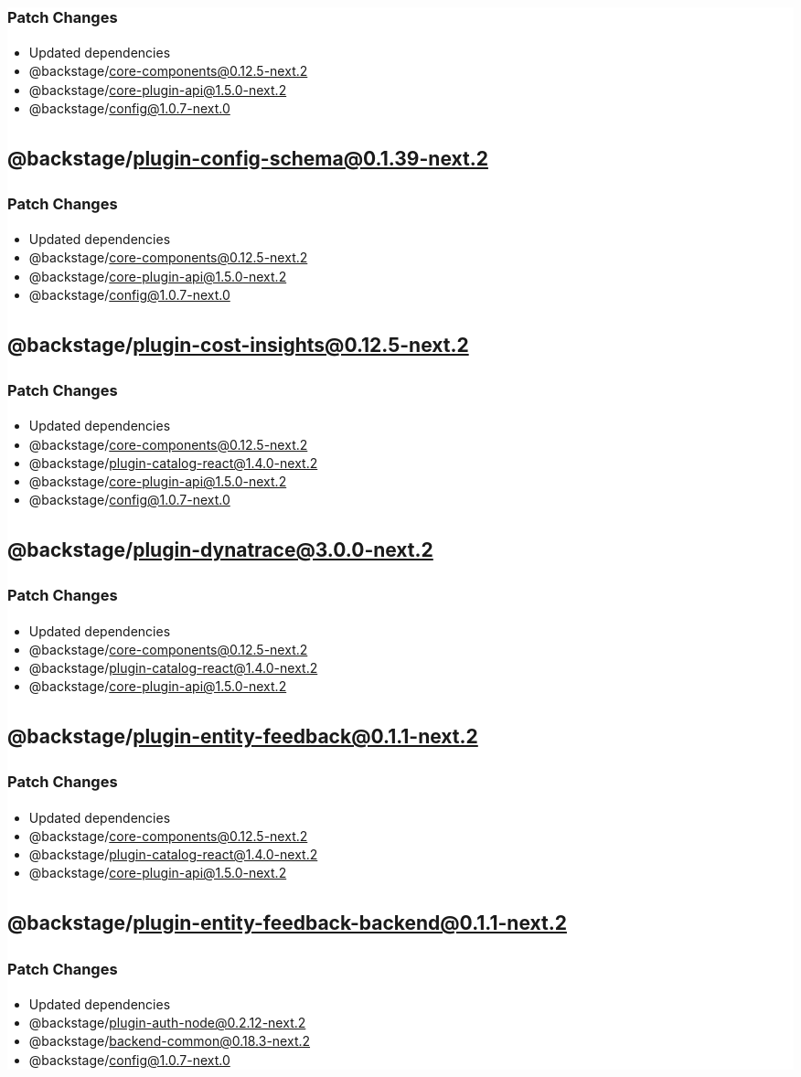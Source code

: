 ### Patch Changes

- Updated dependencies
 - @backstage/core-components@0.12.5-next.2
 - @backstage/core-plugin-api@1.5.0-next.2
 - @backstage/config@1.0.7-next.0

## @backstage/plugin-config-schema@0.1.39-next.2

### Patch Changes

- Updated dependencies
 - @backstage/core-components@0.12.5-next.2
 - @backstage/core-plugin-api@1.5.0-next.2
 - @backstage/config@1.0.7-next.0

## @backstage/plugin-cost-insights@0.12.5-next.2

### Patch Changes

- Updated dependencies
 - @backstage/core-components@0.12.5-next.2
 - @backstage/plugin-catalog-react@1.4.0-next.2
 - @backstage/core-plugin-api@1.5.0-next.2
 - @backstage/config@1.0.7-next.0

## @backstage/plugin-dynatrace@3.0.0-next.2

### Patch Changes

- Updated dependencies
 - @backstage/core-components@0.12.5-next.2
 - @backstage/plugin-catalog-react@1.4.0-next.2
 - @backstage/core-plugin-api@1.5.0-next.2

## @backstage/plugin-entity-feedback@0.1.1-next.2

### Patch Changes

- Updated dependencies
 - @backstage/core-components@0.12.5-next.2
 - @backstage/plugin-catalog-react@1.4.0-next.2
 - @backstage/core-plugin-api@1.5.0-next.2

## @backstage/plugin-entity-feedback-backend@0.1.1-next.2

### Patch Changes

- Updated dependencies
 - @backstage/plugin-auth-node@0.2.12-next.2
 - @backstage/backend-common@0.18.3-next.2
 - @backstage/config@1.0.7-next.0
